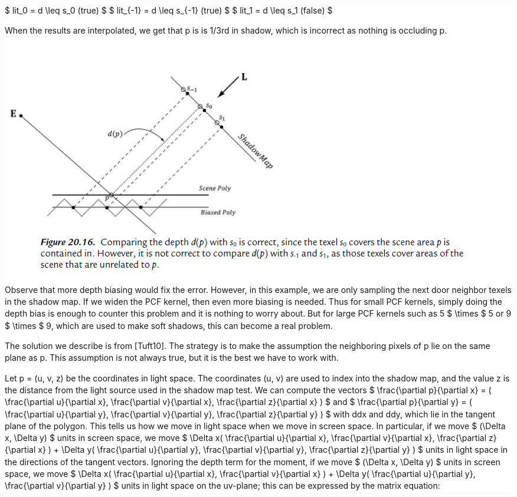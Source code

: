 $ lit_0 = d \leq s_0 (true) $
$ lit_{-1} = d \leq s_{-1} (true) $
$ lit_1 = d \leq s_1 (false) $

When the results are interpolated, we get that p is is 1/3rd in shadow, which is incorrect as nothing is occluding p.

![iamge](../images/PCF.png)

Observe that more depth biasing would fix the error. However, in this example, we are only sampling the next door neighbor texels in the shadow map. If we widen the PCF kernel, then even more biasing is needed. Thus for small PCF kernels, simply doing the depth bias is enough to counter this problem and it is nothing to worry about. But for large PCF kernels such as 5 $ \times $ 5 or 9 $ \times $ 9, which are used to make soft shadows, this can become a real problem.

The solution we describe is from [Tuft10]. The strategy is to make the assumption the neighboring pixels of p lie on the same plane as p. This assumption is not always true, but it is the best we have to work with.

Let p = (u, v, z) be the coordinates in light space. The coordinates (u, v) are used to index into the shadow map, and the value z is the distance from the light source used in the shadow map test. We can compute the vectors $ \frac{\partial p}{\partial x} = ( \frac{\partial u}{\partial x}, \frac{\partial v}{\partial x}, \frac{\partial z}{\partial x} ) $ and $ \frac{\partial p}{\partial y} = ( \frac{\partial u}{\partial y}, \frac{\partial v}{\partial y}, \frac{\partial z}{\partial y} ) $ with ddx and ddy, which lie in the tangent plane of the polygon. This tells us how we move in light space when we move in screen space. In particular, if we move $ (\Delta x, \Delta y) $ units in screen space, we move $ \Delta x( \frac{\partial u}{\partial x}, \frac{\partial v}{\partial x}, \frac{\partial z}{\partial x} ) + \Delta y( \frac{\partial u}{\partial y}, \frac{\partial v}{\partial y}, \frac{\partial z}{\partial y} ) $ units in light space in the directions of the tangent vectors. Ignoring the depth term for the moment, if we move $ (\Delta x, \Delta y) $ units in screen space, we move $ \Delta x( \frac{\partial u}{\partial x}, \frac{\partial v}{\partial x} ) + \Delta y( \frac{\partial u}{\partial y}, \frac{\partial v}{\partial y} ) $ units in light space on the uv-plane; this can be expressed by the matrix equation:
